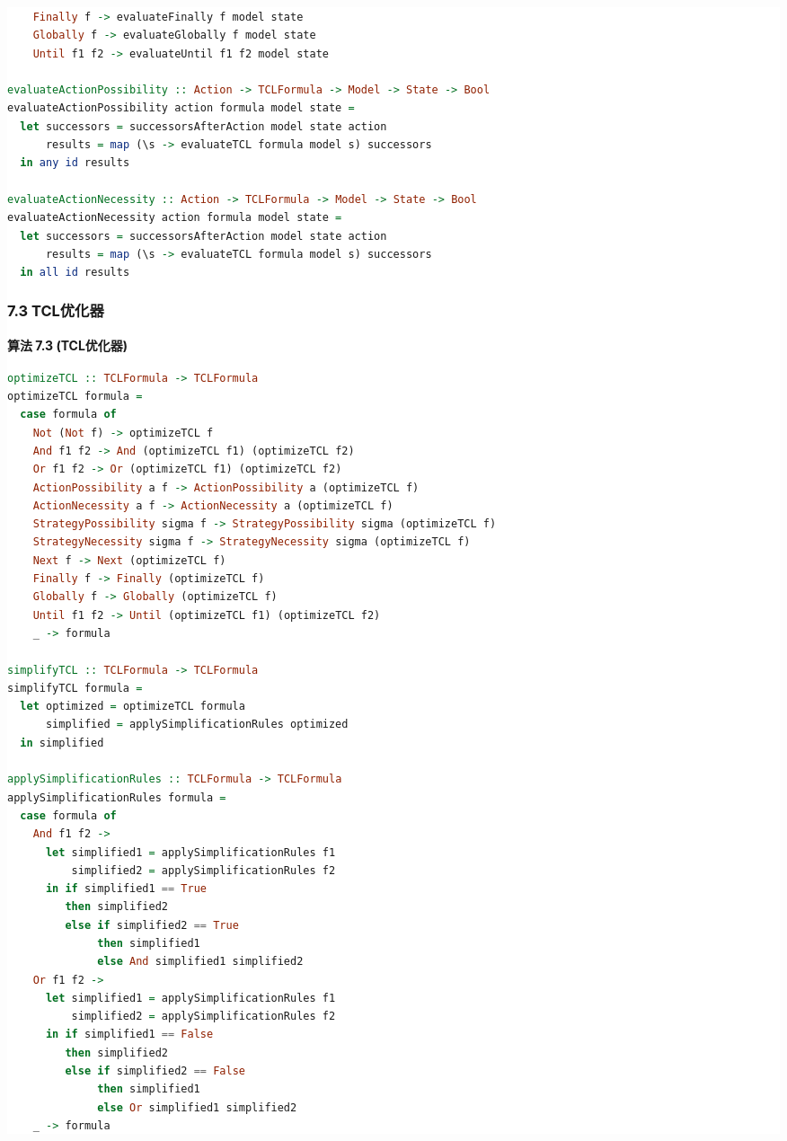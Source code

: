 ```haskell
    Finally f -> evaluateFinally f model state
    Globally f -> evaluateGlobally f model state
    Until f1 f2 -> evaluateUntil f1 f2 model state

evaluateActionPossibility :: Action -> TCLFormula -> Model -> State -> Bool
evaluateActionPossibility action formula model state = 
  let successors = successorsAfterAction model state action
      results = map (\s -> evaluateTCL formula model s) successors
  in any id results

evaluateActionNecessity :: Action -> TCLFormula -> Model -> State -> Bool
evaluateActionNecessity action formula model state = 
  let successors = successorsAfterAction model state action
      results = map (\s -> evaluateTCL formula model s) successors
  in all id results
```

### 7.3 TCL优化器

**算法 7.3 (TCL优化器)**

```haskell
optimizeTCL :: TCLFormula -> TCLFormula
optimizeTCL formula = 
  case formula of
    Not (Not f) -> optimizeTCL f
    And f1 f2 -> And (optimizeTCL f1) (optimizeTCL f2)
    Or f1 f2 -> Or (optimizeTCL f1) (optimizeTCL f2)
    ActionPossibility a f -> ActionPossibility a (optimizeTCL f)
    ActionNecessity a f -> ActionNecessity a (optimizeTCL f)
    StrategyPossibility sigma f -> StrategyPossibility sigma (optimizeTCL f)
    StrategyNecessity sigma f -> StrategyNecessity sigma (optimizeTCL f)
    Next f -> Next (optimizeTCL f)
    Finally f -> Finally (optimizeTCL f)
    Globally f -> Globally (optimizeTCL f)
    Until f1 f2 -> Until (optimizeTCL f1) (optimizeTCL f2)
    _ -> formula

simplifyTCL :: TCLFormula -> TCLFormula
simplifyTCL formula = 
  let optimized = optimizeTCL formula
      simplified = applySimplificationRules optimized
  in simplified

applySimplificationRules :: TCLFormula -> TCLFormula
applySimplificationRules formula = 
  case formula of
    And f1 f2 -> 
      let simplified1 = applySimplificationRules f1
          simplified2 = applySimplificationRules f2
      in if simplified1 == True
         then simplified2
         else if simplified2 == True
              then simplified1
              else And simplified1 simplified2
    Or f1 f2 -> 
      let simplified1 = applySimplificationRules f1
          simplified2 = applySimplificationRules f2
      in if simplified1 == False
         then simplified2
         else if simplified2 == False
              then simplified1
              else Or simplified1 simplified2
    _ -> formula
```